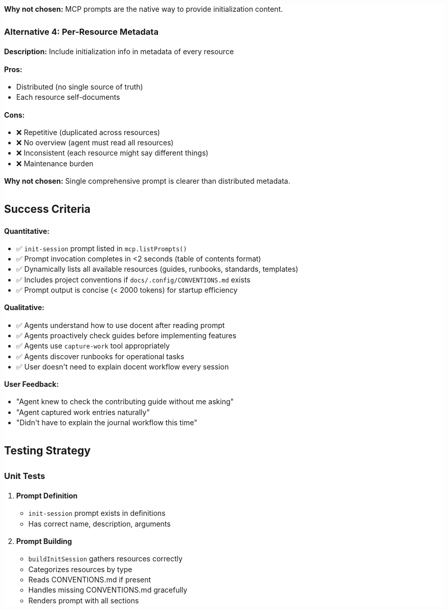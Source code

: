 **Why not chosen:** MCP prompts are the native way to provide initialization content.

### Alternative 4: Per-Resource Metadata

**Description:** Include initialization info in metadata of every resource

**Pros:**

- Distributed (no single source of truth)
- Each resource self-documents

**Cons:**

- ❌ Repetitive (duplicated across resources)
- ❌ No overview (agent must read all resources)
- ❌ Inconsistent (each resource might say different things)
- ❌ Maintenance burden

**Why not chosen:** Single comprehensive prompt is clearer than distributed metadata.

## Success Criteria

**Quantitative:**

- ✅ `init-session` prompt listed in `mcp.listPrompts()`
- ✅ Prompt invocation completes in <2 seconds (table of contents format)
- ✅ Dynamically lists all available resources (guides, runbooks, standards, templates)
- ✅ Includes project conventions if `docs/.config/CONVENTIONS.md` exists
- ✅ Prompt output is concise (< 2000 tokens) for startup efficiency

**Qualitative:**

- ✅ Agents understand how to use docent after reading prompt
- ✅ Agents proactively check guides before implementing features
- ✅ Agents use `capture-work` tool appropriately
- ✅ Agents discover runbooks for operational tasks
- ✅ User doesn't need to explain docent workflow every session

**User Feedback:**

- "Agent knew to check the contributing guide without me asking"
- "Agent captured work entries naturally"
- "Didn't have to explain the journal workflow this time"

## Testing Strategy

### Unit Tests

1. **Prompt Definition**
   - `init-session` prompt exists in definitions
   - Has correct name, description, arguments

2. **Prompt Building**
   - `buildInitSession` gathers resources correctly
   - Categorizes resources by type
   - Reads CONVENTIONS.md if present
   - Handles missing CONVENTIONS.md gracefully
   - Renders prompt with all sections
